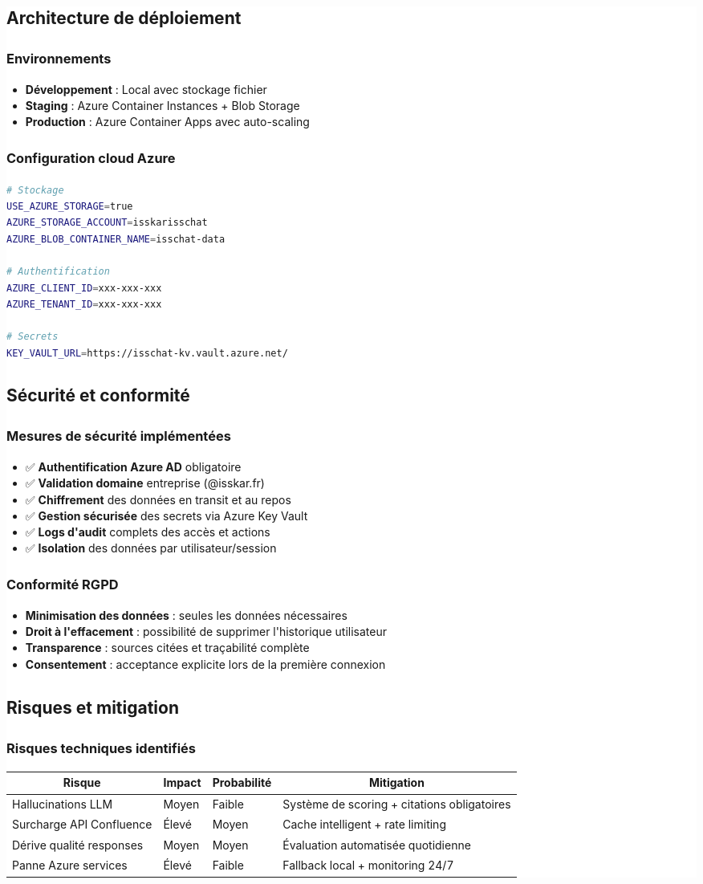 ## Architecture de déploiement

### Environnements
- **Développement** : Local avec stockage fichier
- **Staging** : Azure Container Instances + Blob Storage
- **Production** : Azure Container Apps avec auto-scaling

### Configuration cloud Azure
```bash
# Stockage
USE_AZURE_STORAGE=true
AZURE_STORAGE_ACCOUNT=isskarisschat
AZURE_BLOB_CONTAINER_NAME=isschat-data

# Authentification
AZURE_CLIENT_ID=xxx-xxx-xxx
AZURE_TENANT_ID=xxx-xxx-xxx

# Secrets
KEY_VAULT_URL=https://isschat-kv.vault.azure.net/
```

## Sécurité et conformité

### Mesures de sécurité implémentées
- ✅ **Authentification Azure AD** obligatoire
- ✅ **Validation domaine** entreprise (@isskar.fr)
- ✅ **Chiffrement** des données en transit et au repos
- ✅ **Gestion sécurisée** des secrets via Azure Key Vault
- ✅ **Logs d'audit** complets des accès et actions
- ✅ **Isolation** des données par utilisateur/session

### Conformité RGPD
- **Minimisation des données** : seules les données nécessaires
- **Droit à l'effacement** : possibilité de supprimer l'historique utilisateur
- **Transparence** : sources citées et traçabilité complète
- **Consentement** : acceptance explicite lors de la première connexion

## Risques et mitigation

### Risques techniques identifiés
| Risque | Impact | Probabilité | Mitigation |
|--------|--------|-------------|------------|
| Hallucinations LLM | Moyen | Faible | Système de scoring + citations obligatoires |
| Surcharge API Confluence | Élevé | Moyen | Cache intelligent + rate limiting |
| Dérive qualité responses | Moyen | Moyen | Évaluation automatisée quotidienne |
| Panne Azure services | Élevé | Faible | Fallback local + monitoring 24/7 |
